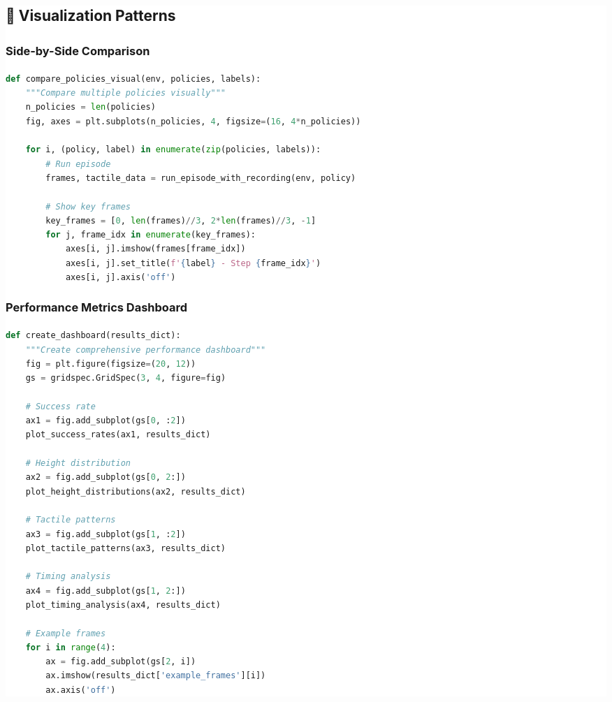 ## 🎯 Visualization Patterns

### **Side-by-Side Comparison**
```python
def compare_policies_visual(env, policies, labels):
    """Compare multiple policies visually"""
    n_policies = len(policies)
    fig, axes = plt.subplots(n_policies, 4, figsize=(16, 4*n_policies))
    
    for i, (policy, label) in enumerate(zip(policies, labels)):
        # Run episode
        frames, tactile_data = run_episode_with_recording(env, policy)
        
        # Show key frames
        key_frames = [0, len(frames)//3, 2*len(frames)//3, -1]
        for j, frame_idx in enumerate(key_frames):
            axes[i, j].imshow(frames[frame_idx])
            axes[i, j].set_title(f'{label} - Step {frame_idx}')
            axes[i, j].axis('off')
```

### **Performance Metrics Dashboard**
```python
def create_dashboard(results_dict):
    """Create comprehensive performance dashboard"""
    fig = plt.figure(figsize=(20, 12))
    gs = gridspec.GridSpec(3, 4, figure=fig)
    
    # Success rate
    ax1 = fig.add_subplot(gs[0, :2])
    plot_success_rates(ax1, results_dict)
    
    # Height distribution
    ax2 = fig.add_subplot(gs[0, 2:])
    plot_height_distributions(ax2, results_dict)
    
    # Tactile patterns
    ax3 = fig.add_subplot(gs[1, :2])
    plot_tactile_patterns(ax3, results_dict)
    
    # Timing analysis
    ax4 = fig.add_subplot(gs[1, 2:])
    plot_timing_analysis(ax4, results_dict)
    
    # Example frames
    for i in range(4):
        ax = fig.add_subplot(gs[2, i])
        ax.imshow(results_dict['example_frames'][i])
        ax.axis('off')
```
